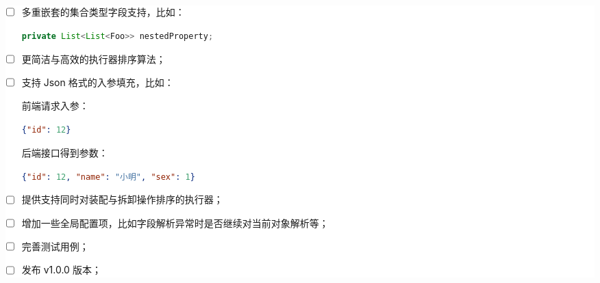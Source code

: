 - [ ] 多重嵌套的集合类型字段支持，比如：

  ~~~java
  private List<List<Foo>> nestedProperty;
  ~~~

- [ ] 更简洁与高效的执行器排序算法；

- [ ] 支持 Json 格式的入参填充，比如：

  前端请求入参：

  ~~~json
  {"id": 12}
  ~~~

  后端接口得到参数：

  ~~~json
  {"id": 12, "name": "小明", "sex": 1}
  ~~~

- [ ] 提供支持同时对装配与拆卸操作排序的执行器；

- [ ] 增加一些全局配置项，比如字段解析异常时是否继续对当前对象解析等；

- [ ] 完善测试用例；
  
- [ ] 发布 v1.0.0 版本；

